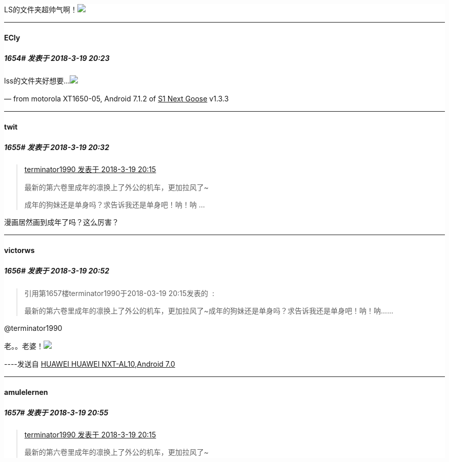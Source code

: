 
LS的文件夹超帅气啊！<img src="https://static.saraba1st.com/image/smiley/face2017/152.png" referrerpolicy="no-referrer">


-----

####  ECly  
##### 1654#       发表于 2018-3-19 20:23


lss的文件夹好想要…<img src="https://static.saraba1st.com/image/smiley/face2017/074.png" referrerpolicy="no-referrer">

— from motorola XT1650-05, Android 7.1.2 of [S1 Next Goose](https://pan.baidu.com/s/1mi43uRm) v1.3.3


-----

####  twit  
##### 1655#       发表于 2018-3-19 20:32


<blockquote><a href="httphttps://bbs.saraba1st.com/2b/forum.php?mod=redirect&amp;goto=findpost&amp;pid=38902522&amp;ptid=1521559" target="_blank">terminator1990 发表于 2018-3-19 20:15</a>

最新的第六卷里成年的凛换上了外公的机车，更加拉风了~

成年的狗妹还是单身吗？求告诉我还是单身吧！呐！呐 ...</blockquote>
漫画居然画到成年了吗？这么厉害？


-----

####  victorws  
##### 1656#       发表于 2018-3-19 20:52


<blockquote>引用第1657楼terminator1990于2018-03-19 20:15发表的  :

最新的第六卷里成年的凛换上了外公的机车，更加拉风了~成年的狗妹还是单身吗？求告诉我还是单身吧！呐！呐......</blockquote>
@terminator1990

老。。老婆！<img src="https://static.saraba1st.com/image/smiley/face2017/073.png" referrerpolicy="no-referrer">


----发送自 [HUAWEI HUAWEI NXT-AL10,Android 7.0](http://stage1.5j4m.com/?1.32)


-----

####  amulelernen  
##### 1657#       发表于 2018-3-19 20:55


<blockquote><a href="httphttps://bbs.saraba1st.com/2b/forum.php?mod=redirect&amp;goto=findpost&amp;pid=38902522&amp;ptid=1521559" target="_blank">terminator1990 发表于 2018-3-19 20:15</a>

最新的第六卷里成年的凛换上了外公的机车，更加拉风了~
